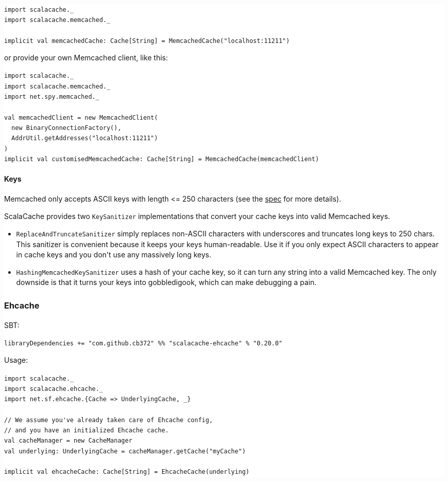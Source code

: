 ```tut:silent
import scalacache._
import scalacache.memcached._

implicit val memcachedCache: Cache[String] = MemcachedCache("localhost:11211")
```

or provide your own Memcached client, like this:

```tut:silent
import scalacache._
import scalacache.memcached._
import net.spy.memcached._

val memcachedClient = new MemcachedClient(
  new BinaryConnectionFactory(), 
  AddrUtil.getAddresses("localhost:11211")
)
implicit val customisedMemcachedCache: Cache[String] = MemcachedCache(memcachedClient)
```

#### Keys

Memcached only accepts ASCII keys with length <= 250 characters (see the [spec](https://github.com/memcached/memcached/blob/1.4.20/doc/protocol.txt#L41) for more details).

ScalaCache provides two `KeySanitizer` implementations that convert your cache keys into valid Memcached keys.

* `ReplaceAndTruncateSanitizer` simply replaces non-ASCII characters with underscores and truncates long keys to 250 chars. This sanitizer is convenient because it keeps your keys human-readable. Use it if you only expect ASCII characters to appear in cache keys and you don't use any massively long keys.

* `HashingMemcachedKeySanitizer` uses a hash of your cache key, so it can turn any string into a valid Memcached key. The only downside is that it turns your keys into gobbledigook, which can make debugging a pain. 

### Ehcache

SBT:

```
libraryDependencies += "com.github.cb372" %% "scalacache-ehcache" % "0.20.0"
```

Usage:

```tut:silent
import scalacache._
import scalacache.ehcache._
import net.sf.ehcache.{Cache => UnderlyingCache, _}

// We assume you've already taken care of Ehcache config, 
// and you have an initialized Ehcache cache.
val cacheManager = new CacheManager
val underlying: UnderlyingCache = cacheManager.getCache("myCache")

implicit val ehcacheCache: Cache[String] = EhcacheCache(underlying)
```
